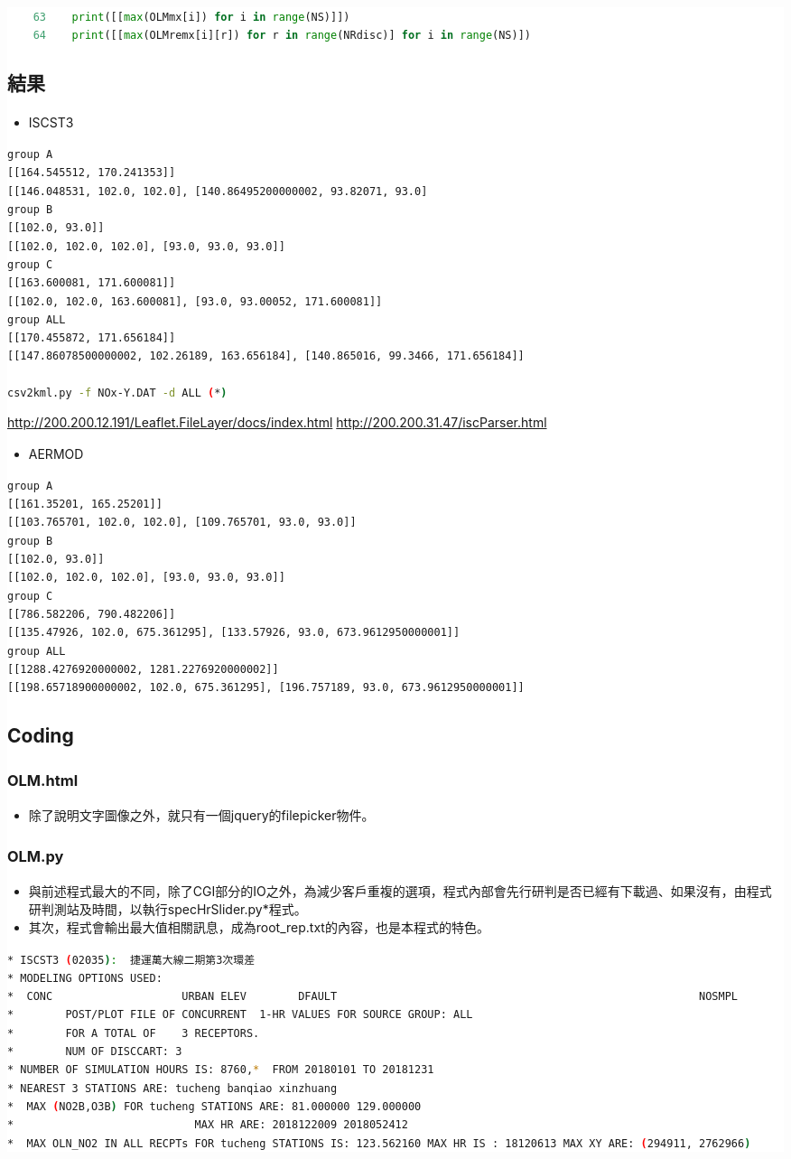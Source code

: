 ```python
    63    print([[max(OLMmx[i]) for i in range(NS)]])
    64    print([[max(OLMremx[i][r]) for r in range(NRdisc)] for i in range(NS)])
```    
## 結果
- ISCST3

```bash
group A
[[164.545512, 170.241353]]
[[146.048531, 102.0, 102.0], [140.86495200000002, 93.82071, 93.0]
group B
[[102.0, 93.0]]
[[102.0, 102.0, 102.0], [93.0, 93.0, 93.0]]
group C
[[163.600081, 171.600081]]
[[102.0, 102.0, 163.600081], [93.0, 93.00052, 171.600081]]
group ALL
[[170.455872, 171.656184]]
[[147.86078500000002, 102.26189, 163.656184], [140.865016, 99.3466, 171.656184]]

csv2kml.py -f NOx-Y.DAT -d ALL (*)
```

http://200.200.12.191/Leaflet.FileLayer/docs/index.html
http://200.200.31.47/iscParser.html

- AERMOD
```bash
group A
[[161.35201, 165.25201]]
[[103.765701, 102.0, 102.0], [109.765701, 93.0, 93.0]]
group B
[[102.0, 93.0]]
[[102.0, 102.0, 102.0], [93.0, 93.0, 93.0]]
group C
[[786.582206, 790.482206]]
[[135.47926, 102.0, 675.361295], [133.57926, 93.0, 673.9612950000001]]
group ALL
[[1288.4276920000002, 1281.2276920000002]]
[[198.65718900000002, 102.0, 675.361295], [196.757189, 93.0, 673.9612950000001]]
```
## Coding
### OLM.html
- 除了說明文字圖像之外，就只有一個jquery的filepicker物件。

### OLM.py
- 與前述程式最大的不同，除了CGI部分的IO之外，為減少客戶重複的選項，程式內部會先行研判是否已經有下載過、如果沒有，由程式研判測站及時間，以執行specHrSlider.py*程式。
- 其次，程式會輸出最大值相關訊息，成為root_rep.txt的內容，也是本程式的特色。

```bash
* ISCST3 (02035):  捷運萬大線二期第3次環差                               
* MODELING OPTIONS USED:
*  CONC                    URBAN ELEV        DFAULT                                                        NOSMPL
*        POST/PLOT FILE OF CONCURRENT  1-HR VALUES FOR SOURCE GROUP: ALL
*        FOR A TOTAL OF    3 RECEPTORS.
*        NUM OF DISCCART: 3
* NUMBER OF SIMULATION HOURS IS: 8760,*  FROM 20180101 TO 20181231
* NEAREST 3 STATIONS ARE: tucheng banqiao xinzhuang
*  MAX (NO2B,O3B) FOR tucheng STATIONS ARE: 81.000000 129.000000
*                            MAX HR ARE: 2018122009 2018052412
*  MAX OLN_NO2 IN ALL RECPTs FOR tucheng STATIONS IS: 123.562160 MAX HR IS : 18120613 MAX XY ARE: (294911, 2762966)
```